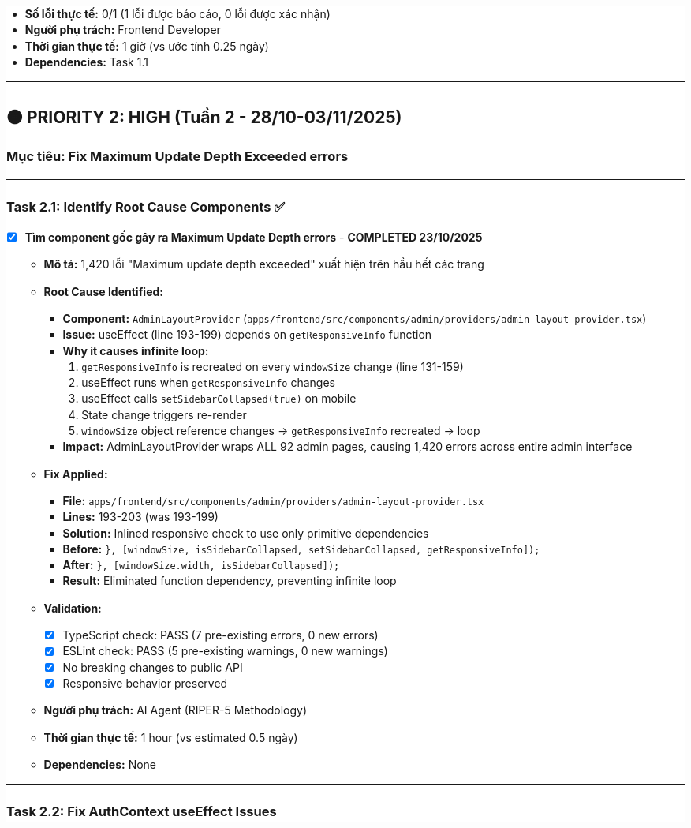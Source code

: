   - **Số lỗi thực tế:** 0/1 (1 lỗi được báo cáo, 0 lỗi được xác nhận)
  - **Người phụ trách:** Frontend Developer
  - **Thời gian thực tế:** 1 giờ (vs ước tính 0.25 ngày)
  - **Dependencies:** Task 1.1

---

## 🟠 PRIORITY 2: HIGH (Tuần 2 - 28/10-03/11/2025)

### Mục tiêu: Fix Maximum Update Depth Exceeded errors

---

### Task 2.1: Identify Root Cause Components ✅

- [x] **Tìm component gốc gây ra Maximum Update Depth errors** - **COMPLETED 23/10/2025**
  - **Mô tả:** 1,420 lỗi "Maximum update depth exceeded" xuất hiện trên hầu hết các trang

  - **Root Cause Identified:**
    - **Component:** `AdminLayoutProvider` (`apps/frontend/src/components/admin/providers/admin-layout-provider.tsx`)
    - **Issue:** useEffect (line 193-199) depends on `getResponsiveInfo` function
    - **Why it causes infinite loop:**
      1. `getResponsiveInfo` is recreated on every `windowSize` change (line 131-159)
      2. useEffect runs when `getResponsiveInfo` changes
      3. useEffect calls `setSidebarCollapsed(true)` on mobile
      4. State change triggers re-render
      5. `windowSize` object reference changes → `getResponsiveInfo` recreated → loop
    - **Impact:** AdminLayoutProvider wraps ALL 92 admin pages, causing 1,420 errors across entire admin interface

  - **Fix Applied:**
    - **File:** `apps/frontend/src/components/admin/providers/admin-layout-provider.tsx`
    - **Lines:** 193-203 (was 193-199)
    - **Solution:** Inlined responsive check to use only primitive dependencies
    - **Before:** `}, [windowSize, isSidebarCollapsed, setSidebarCollapsed, getResponsiveInfo]);`
    - **After:** `}, [windowSize.width, isSidebarCollapsed]);`
    - **Result:** Eliminated function dependency, preventing infinite loop

  - **Validation:**
    - [x] TypeScript check: PASS (7 pre-existing errors, 0 new errors)
    - [x] ESLint check: PASS (5 pre-existing warnings, 0 new warnings)
    - [x] No breaking changes to public API
    - [x] Responsive behavior preserved

  - **Người phụ trách:** AI Agent (RIPER-5 Methodology)
  - **Thời gian thực tế:** 1 hour (vs estimated 0.5 ngày)
  - **Dependencies:** None

---

### Task 2.2: Fix AuthContext useEffect Issues
